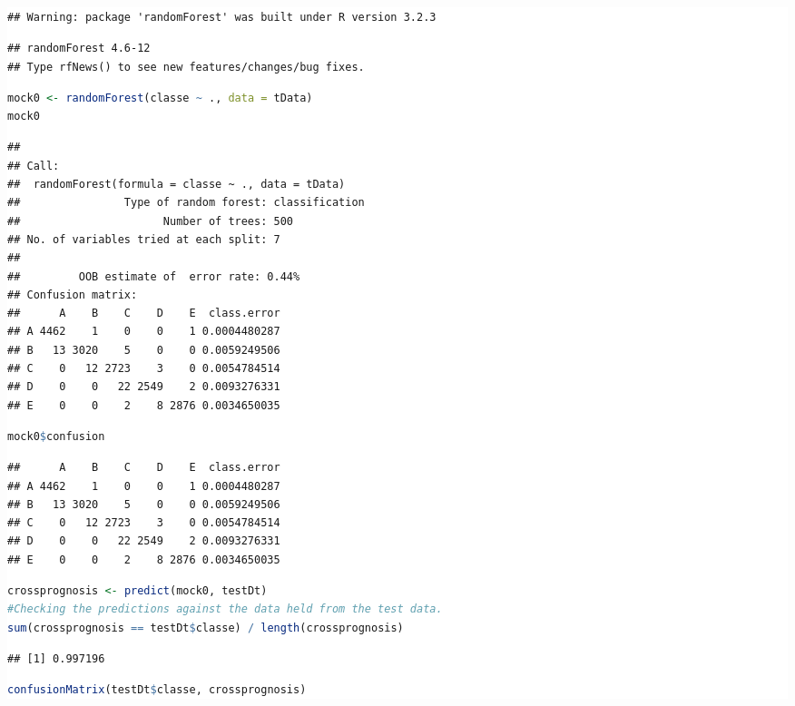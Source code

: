 ```
## Warning: package 'randomForest' was built under R version 3.2.3
```

```
## randomForest 4.6-12
## Type rfNews() to see new features/changes/bug fixes.
```

```r
mock0 <- randomForest(classe ~ ., data = tData)
mock0
```

```
## 
## Call:
##  randomForest(formula = classe ~ ., data = tData) 
##                Type of random forest: classification
##                      Number of trees: 500
## No. of variables tried at each split: 7
## 
##         OOB estimate of  error rate: 0.44%
## Confusion matrix:
##      A    B    C    D    E  class.error
## A 4462    1    0    0    1 0.0004480287
## B   13 3020    5    0    0 0.0059249506
## C    0   12 2723    3    0 0.0054784514
## D    0    0   22 2549    2 0.0093276331
## E    0    0    2    8 2876 0.0034650035
```

```r
mock0$confusion
```

```
##      A    B    C    D    E  class.error
## A 4462    1    0    0    1 0.0004480287
## B   13 3020    5    0    0 0.0059249506
## C    0   12 2723    3    0 0.0054784514
## D    0    0   22 2549    2 0.0093276331
## E    0    0    2    8 2876 0.0034650035
```

```r
crossprognosis <- predict(mock0, testDt)
#Checking the predictions against the data held from the test data.
sum(crossprognosis == testDt$classe) / length(crossprognosis)
```

```
## [1] 0.997196
```

```r
confusionMatrix(testDt$classe, crossprognosis)
```
